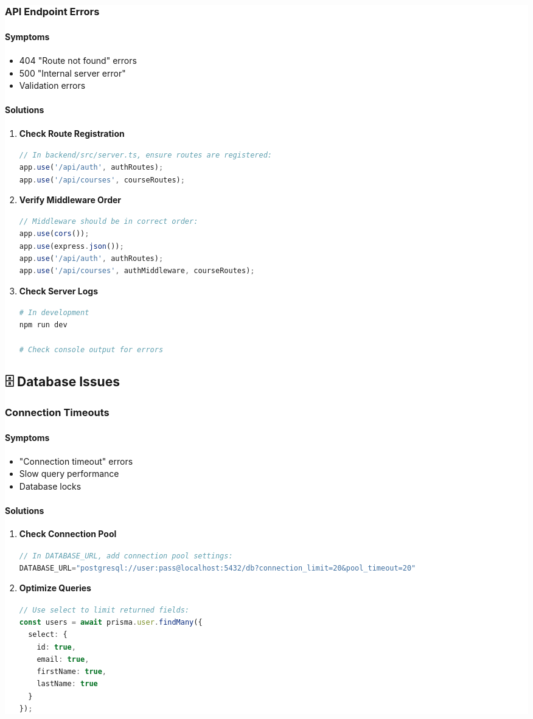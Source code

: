 ### API Endpoint Errors

#### Symptoms
- 404 "Route not found" errors
- 500 "Internal server error"
- Validation errors

#### Solutions

1. **Check Route Registration**
   ```typescript
   // In backend/src/server.ts, ensure routes are registered:
   app.use('/api/auth', authRoutes);
   app.use('/api/courses', courseRoutes);
   ```

2. **Verify Middleware Order**
   ```typescript
   // Middleware should be in correct order:
   app.use(cors());
   app.use(express.json());
   app.use('/api/auth', authRoutes);
   app.use('/api/courses', authMiddleware, courseRoutes);
   ```

3. **Check Server Logs**
   ```bash
   # In development
   npm run dev
   
   # Check console output for errors
   ```

## 🗄️ Database Issues

### Connection Timeouts

#### Symptoms
- "Connection timeout" errors
- Slow query performance
- Database locks

#### Solutions

1. **Check Connection Pool**
   ```typescript
   // In DATABASE_URL, add connection pool settings:
   DATABASE_URL="postgresql://user:pass@localhost:5432/db?connection_limit=20&pool_timeout=20"
   ```

2. **Optimize Queries**
   ```typescript
   // Use select to limit returned fields:
   const users = await prisma.user.findMany({
     select: {
       id: true,
       email: true,
       firstName: true,
       lastName: true
     }
   });
   ```

